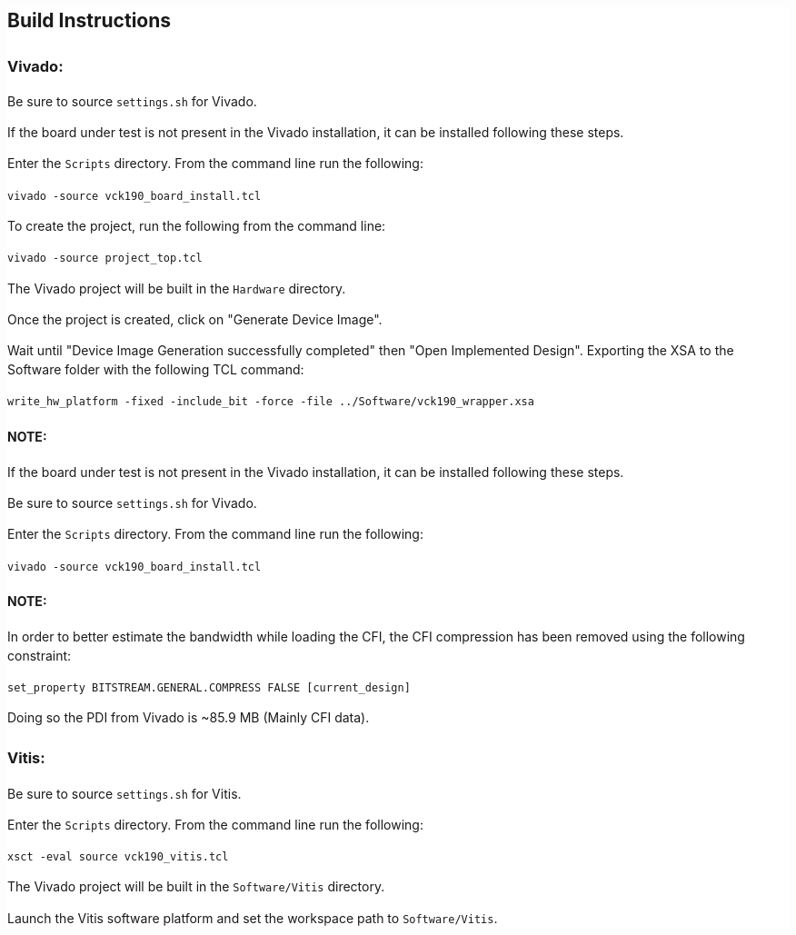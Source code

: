 ## **Build Instructions**

### **Vivado:**

Be sure to source `settings.sh` for Vivado. 

If the board under test is not present in the Vivado installation, it can be installed following these steps.

Enter the `Scripts` directory. From the command line run the following:

`vivado -source vck190_board_install.tcl`

To create the project, run the following from the command line:

`vivado -source project_top.tcl`

The Vivado project will be built in the `Hardware` directory.

Once the project is created, click on "Generate Device Image".

Wait until "Device Image Generation successfully completed" then "Open Implemented Design".
Exporting the XSA to the Software folder with the following TCL command:
```
write_hw_platform -fixed -include_bit -force -file ../Software/vck190_wrapper.xsa
```

#### **NOTE**:
If the board under test is not present in the Vivado installation, it can be installed following these steps.

Be sure to source `settings.sh` for Vivado. 

Enter the `Scripts` directory. From the command line run the following:

`vivado -source vck190_board_install.tcl`

#### **NOTE**:

In order to better estimate the bandwidth while loading the CFI, the CFI compression has been removed using the following constraint:
```
set_property BITSTREAM.GENERAL.COMPRESS FALSE [current_design]
```
Doing so the PDI from Vivado is ~85.9 MB (Mainly CFI data).


### **Vitis**:

Be sure to source `settings.sh` for Vitis. 

Enter the `Scripts` directory. From the command line run the following:

`xsct -eval source vck190_vitis.tcl`

The Vivado project will be built in the `Software/Vitis` directory.

Launch the Vitis software platform and set the workspace path to `Software/Vitis`.
